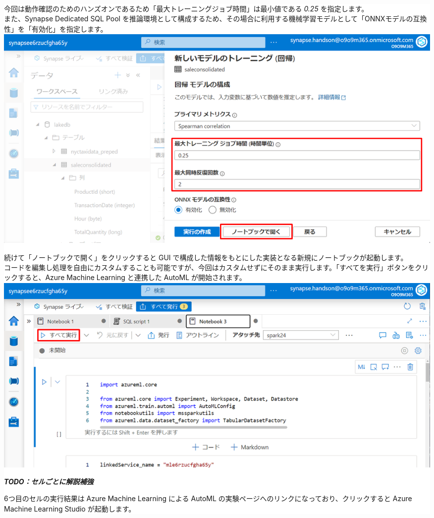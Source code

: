 今回は動作確認のためのハンズオンであるため「最大トレーニングジョブ時間」は最小値である *0.25* を指定します。  
また、Synapse Dedicated SQL Pool を推論環境として構成するため、その場合に利用する機械学習モデルとして「ONNXモデルの互換性」を「有効化」を指定します。  
![](images/SynapseTechBook_2022-05-12-14-17-25.png)  

続けて「ノートブックで開く」をクリックすると GUI で構成した情報をもとにした実装となる新規にノートブックが起動します。  
コードを編集し処理を自由にカスタムすることも可能ですが、今回はカスタムせずにそのまま実行します。「すべてを実行」ボタンをクリックすると、Azure Machine Learning と連携した AutoML が開始されます。  
![](images/SynapseTechBook_2022-05-12-14-19-03.png)  

***TODO：セルごとに解説補強***

6つ目のセルの実行結果は Azure Machine Learning による AutoML の実験ページへのリンクになっており、クリックすると Azure Machine Learning Studio が起動します。  